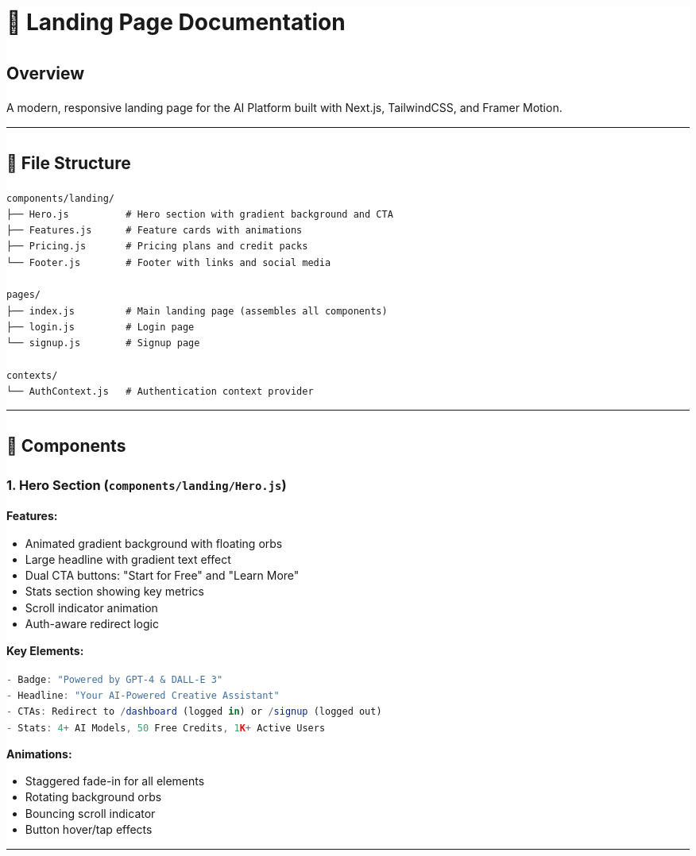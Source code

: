 # 🎨 Landing Page Documentation

## Overview
A modern, responsive landing page for the AI Platform built with Next.js, TailwindCSS, and Framer Motion.

---

## 📁 File Structure

```
components/landing/
├── Hero.js          # Hero section with gradient background and CTA
├── Features.js      # Feature cards with animations
├── Pricing.js       # Pricing plans and credit packs
└── Footer.js        # Footer with links and social media

pages/
├── index.js         # Main landing page (assembles all components)
├── login.js         # Login page
└── signup.js        # Signup page

contexts/
└── AuthContext.js   # Authentication context provider
```

---

## 🎯 Components

### 1. Hero Section (`components/landing/Hero.js`)
**Features:**
- Animated gradient background with floating orbs
- Large headline with gradient text effect
- Dual CTA buttons: "Start for Free" and "Learn More"
- Stats section showing key metrics
- Scroll indicator animation
- Auth-aware redirect logic

**Key Elements:**
```javascript
- Badge: "Powered by GPT-4 & DALL-E 3"
- Headline: "Your AI-Powered Creative Assistant"
- CTAs: Redirect to /dashboard (logged in) or /signup (logged out)
- Stats: 4+ AI Models, 50 Free Credits, 1K+ Active Users
```

**Animations:**
- Staggered fade-in for all elements
- Rotating background orbs
- Bouncing scroll indicator
- Button hover/tap effects

---